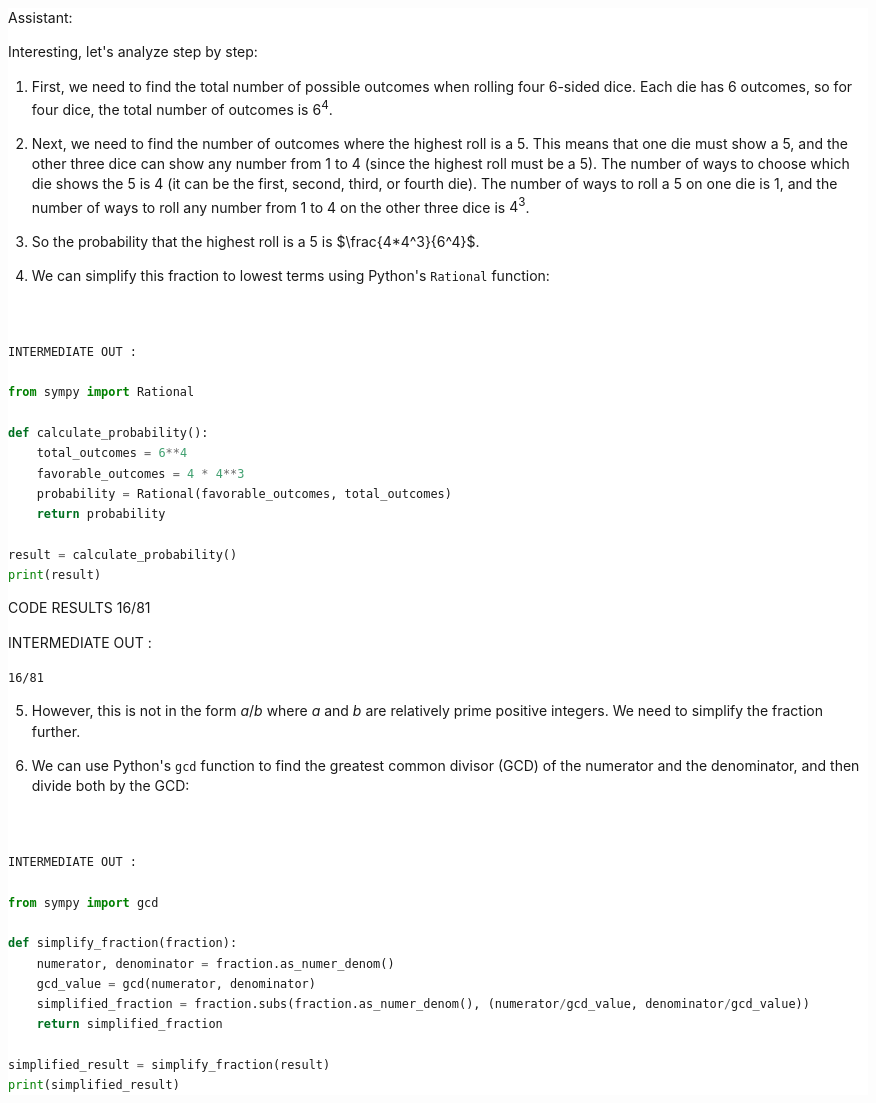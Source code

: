 Assistant: 

Interesting, let's analyze step by step:



1. First, we need to find the total number of possible outcomes when rolling four 6-sided dice. Each die has 6 outcomes, so for four dice, the total number of outcomes is $6^4$.

2. Next, we need to find the number of outcomes where the highest roll is a 5. This means that one die must show a 5, and the other three dice can show any number from 1 to 4 (since the highest roll must be a 5). The number of ways to choose which die shows the 5 is 4 (it can be the first, second, third, or fourth die). The number of ways to roll a 5 on one die is 1, and the number of ways to roll any number from 1 to 4 on the other three dice is $4^3$.

3. So the probability that the highest roll is a 5 is $\frac{4*4^3}{6^4}$.

4. We can simplify this fraction to lowest terms using Python's `Rational` function:

```python


INTERMEDIATE OUT :

from sympy import Rational

def calculate_probability():
    total_outcomes = 6**4
    favorable_outcomes = 4 * 4**3
    probability = Rational(favorable_outcomes, total_outcomes)
    return probability

result = calculate_probability()
print(result)
```

CODE RESULTS 16/81

INTERMEDIATE OUT :
```output
16/81
```

5. However, this is not in the form $a/b$ where $a$ and $b$ are relatively prime positive integers. We need to simplify the fraction further.

6. We can use Python's `gcd` function to find the greatest common divisor (GCD) of the numerator and the denominator, and then divide both by the GCD:

```python


INTERMEDIATE OUT :

from sympy import gcd

def simplify_fraction(fraction):
    numerator, denominator = fraction.as_numer_denom()
    gcd_value = gcd(numerator, denominator)
    simplified_fraction = fraction.subs(fraction.as_numer_denom(), (numerator/gcd_value, denominator/gcd_value))
    return simplified_fraction

simplified_result = simplify_fraction(result)
print(simplified_result)
```
